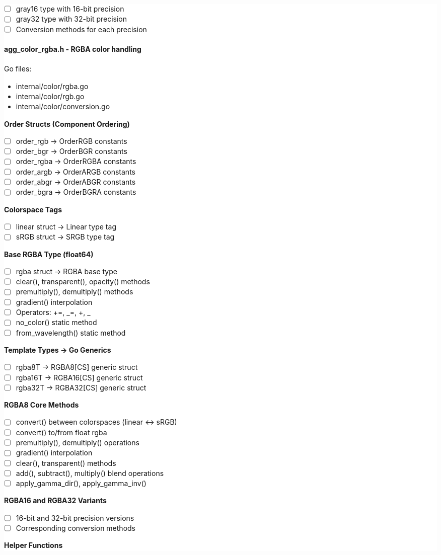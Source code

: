 - [ ] gray16 type with 16-bit precision
- [ ] gray32 type with 32-bit precision
- [ ] Conversion methods for each precision

#### agg_color_rgba.h - RGBA color handling

Go files:
- internal/color/rgba.go
- internal/color/rgb.go
- internal/color/conversion.go

**Order Structs (Component Ordering)**

- [ ] order_rgb → OrderRGB constants
- [ ] order_bgr → OrderBGR constants  
- [ ] order_rgba → OrderRGBA constants
- [ ] order_argb → OrderARGB constants
- [ ] order_abgr → OrderABGR constants
- [ ] order_bgra → OrderBGRA constants

**Colorspace Tags**

- [ ] linear struct → Linear type tag
- [ ] sRGB struct → SRGB type tag

**Base RGBA Type (float64)**

- [ ] rgba struct → RGBA base type
- [ ] clear(), transparent(), opacity() methods
- [ ] premultiply(), demultiply() methods
- [ ] gradient() interpolation
- [ ] Operators: +=, _=, +, _
- [ ] no_color() static method
- [ ] from_wavelength() static method

**Template Types → Go Generics**

- [ ] rgba8T<Colorspace> → RGBA8[CS] generic struct
- [ ] rgba16T<Colorspace> → RGBA16[CS] generic struct
- [ ] rgba32T<Colorspace> → RGBA32[CS] generic struct

**RGBA8 Core Methods**

- [ ] convert() between colorspaces (linear ↔ sRGB)
- [ ] convert() to/from float rgba
- [ ] premultiply(), demultiply() operations
- [ ] gradient() interpolation
- [ ] clear(), transparent() methods
- [ ] add(), subtract(), multiply() blend operations
- [ ] apply_gamma_dir(), apply_gamma_inv()

**RGBA16 and RGBA32 Variants**

- [ ] 16-bit and 32-bit precision versions
- [ ] Corresponding conversion methods

**Helper Functions**
